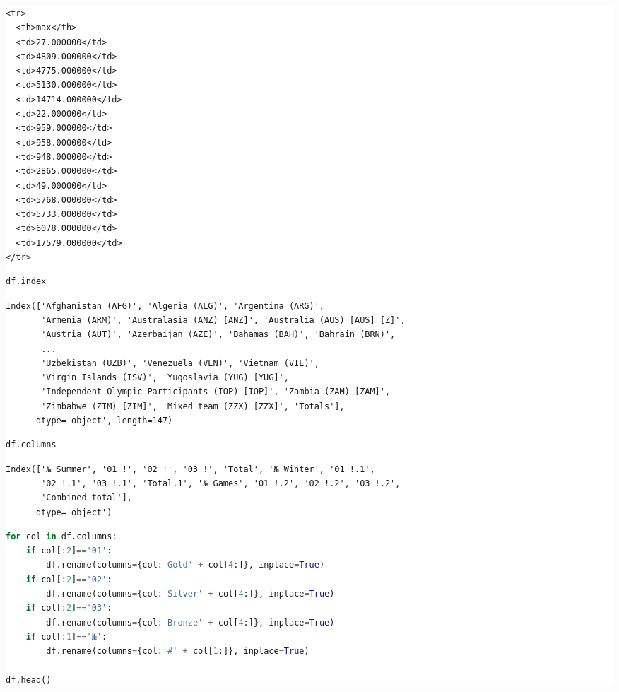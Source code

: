     <tr>
      <th>max</th>
      <td>27.000000</td>
      <td>4809.000000</td>
      <td>4775.000000</td>
      <td>5130.000000</td>
      <td>14714.000000</td>
      <td>22.000000</td>
      <td>959.000000</td>
      <td>958.000000</td>
      <td>948.000000</td>
      <td>2865.000000</td>
      <td>49.000000</td>
      <td>5768.000000</td>
      <td>5733.000000</td>
      <td>6078.000000</td>
      <td>17579.000000</td>
    </tr>
  </tbody>
</table>
</div>




```python
df.index
```




    Index(['Afghanistan (AFG)', 'Algeria (ALG)', 'Argentina (ARG)',
           'Armenia (ARM)', 'Australasia (ANZ) [ANZ]', 'Australia (AUS) [AUS] [Z]',
           'Austria (AUT)', 'Azerbaijan (AZE)', 'Bahamas (BAH)', 'Bahrain (BRN)',
           ...
           'Uzbekistan (UZB)', 'Venezuela (VEN)', 'Vietnam (VIE)',
           'Virgin Islands (ISV)', 'Yugoslavia (YUG) [YUG]',
           'Independent Olympic Participants (IOP) [IOP]', 'Zambia (ZAM) [ZAM]',
           'Zimbabwe (ZIM) [ZIM]', 'Mixed team (ZZX) [ZZX]', 'Totals'],
          dtype='object', length=147)




```python
df.columns
```




    Index(['№ Summer', '01 !', '02 !', '03 !', 'Total', '№ Winter', '01 !.1',
           '02 !.1', '03 !.1', 'Total.1', '№ Games', '01 !.2', '02 !.2', '03 !.2',
           'Combined total'],
          dtype='object')




```python
for col in df.columns:
    if col[:2]=='01':
        df.rename(columns={col:'Gold' + col[4:]}, inplace=True)
    if col[:2]=='02':
        df.rename(columns={col:'Silver' + col[4:]}, inplace=True)
    if col[:2]=='03':
        df.rename(columns={col:'Bronze' + col[4:]}, inplace=True)
    if col[:1]=='№':
        df.rename(columns={col:'#' + col[1:]}, inplace=True)

df.head()
```
